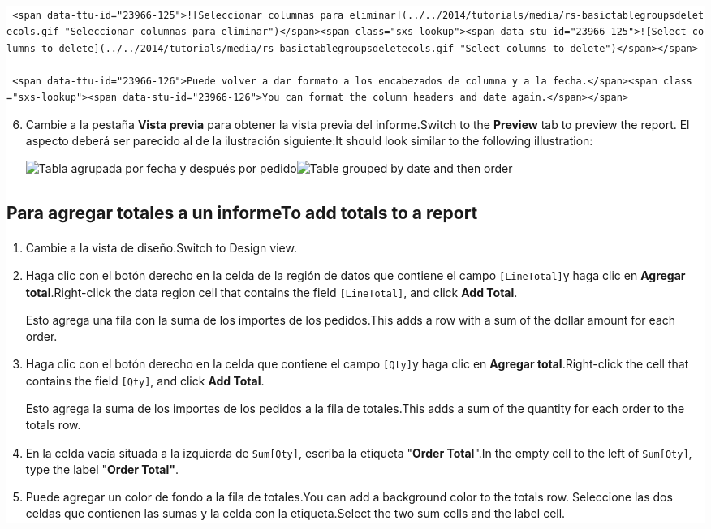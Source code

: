      <span data-ttu-id="23966-125">![Seleccionar columnas para eliminar](../../2014/tutorials/media/rs-basictablegroupsdeletecols.gif "Seleccionar columnas para eliminar")</span><span class="sxs-lookup"><span data-stu-id="23966-125">![Select columns to delete](../../2014/tutorials/media/rs-basictablegroupsdeletecols.gif "Select columns to delete")</span></span>  
  
     <span data-ttu-id="23966-126">Puede volver a dar formato a los encabezados de columna y a la fecha.</span><span class="sxs-lookup"><span data-stu-id="23966-126">You can format the column headers and date again.</span></span>  
  
6.  <span data-ttu-id="23966-127">Cambie a la pestaña **Vista previa** para obtener la vista previa del informe.</span><span class="sxs-lookup"><span data-stu-id="23966-127">Switch to the **Preview** tab to preview the report.</span></span> <span data-ttu-id="23966-128">El aspecto deberá ser parecido al de la ilustración siguiente:</span><span class="sxs-lookup"><span data-stu-id="23966-128">It should look similar to the following illustration:</span></span>  
  
     <span data-ttu-id="23966-129">![Tabla agrupada por fecha y después por pedido](../../2014/tutorials/media/rs-basictablegroupspreview.gif "Tabla agrupada por fecha y después por pedido")</span><span class="sxs-lookup"><span data-stu-id="23966-129">![Table grouped by date and then order](../../2014/tutorials/media/rs-basictablegroupspreview.gif "Table grouped by date and then order")</span></span>  
  
##  <a name="to-add-totals-to-a-report"></a><a name="bkmk_addtotals"></a><span data-ttu-id="23966-130">Para agregar totales a un informe</span><span class="sxs-lookup"><span data-stu-id="23966-130">To add totals to a report</span></span>  
  
1.  <span data-ttu-id="23966-131">Cambie a la vista de diseño.</span><span class="sxs-lookup"><span data-stu-id="23966-131">Switch to Design view.</span></span>  
  
2.  <span data-ttu-id="23966-132">Haga clic con el botón derecho en la celda de la región de datos que contiene el campo `[LineTotal]`y haga clic en **Agregar total**.</span><span class="sxs-lookup"><span data-stu-id="23966-132">Right-click the data region cell that contains the field `[LineTotal]`, and click **Add Total**.</span></span>  
  
     <span data-ttu-id="23966-133">Esto agrega una fila con la suma de los importes de los pedidos.</span><span class="sxs-lookup"><span data-stu-id="23966-133">This adds a row with a sum of the dollar amount for each order.</span></span>  
  
3.  <span data-ttu-id="23966-134">Haga clic con el botón derecho en la celda que contiene el campo `[Qty]`y haga clic en **Agregar total**.</span><span class="sxs-lookup"><span data-stu-id="23966-134">Right-click the cell that contains the field `[Qty]`, and click **Add Total**.</span></span>  
  
     <span data-ttu-id="23966-135">Esto agrega la suma de los importes de los pedidos a la fila de totales.</span><span class="sxs-lookup"><span data-stu-id="23966-135">This adds a sum of the quantity for each order to the totals row.</span></span>  
  
4.  <span data-ttu-id="23966-136">En la celda vacía situada a la izquierda de `Sum[Qty]`, escriba la etiqueta "**Order Total**".</span><span class="sxs-lookup"><span data-stu-id="23966-136">In the empty cell to the left of `Sum[Qty]`, type the label "**Order Total"**.</span></span>  
  
5.  <span data-ttu-id="23966-137">Puede agregar un color de fondo a la fila de totales.</span><span class="sxs-lookup"><span data-stu-id="23966-137">You can add a background color to the totals row.</span></span> <span data-ttu-id="23966-138">Seleccione las dos celdas que contienen las sumas y la celda con la etiqueta.</span><span class="sxs-lookup"><span data-stu-id="23966-138">Select the two sum cells and the label cell.</span></span>  
  